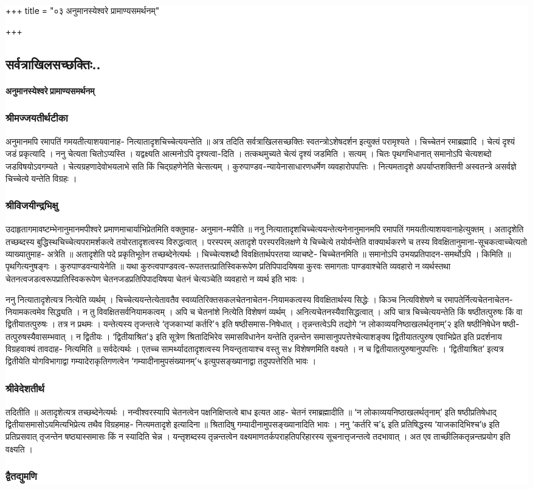 +++
title = "०३ अनुमानस्येश्वरे प्रामाण्यसमर्थनम्"

+++


## सर्वत्राखिलसच्छक्तिः..

**अनुमानस्येश्वरे प्रामाण्यसमर्थनम्**

### **श्रीमज्जयतीर्थटीका**

अनुमानमपि रमापतिं गमयतीत्याशयवानाह- नित्यातादृशचिच्चेत्ययन्तेति ॥ अत्र तदिति सर्वत्राखिलसच्छक्तिः स्वतन्त्रोऽशेषदर्शन इत्युक्तं परामृश्यते । चिच्चेतनं रमाब्रह्मादि । चेत्यं दृश्यं जडं प्रकृत्यादि । ननु चेत्यता चितोऽप्यस्ति । यद्वक्ष्यति आत्मनोऽपि दृश्यत्वा-दिति । तत्कथमुच्यते चेत्यं दृश्यं जडमिति । सत्यम् । चितः पृथगभिधानात् समानोऽपि चेत्यशब्दो जडविषयोऽवगम्यते । चेत्यग्रहणादेवोभयलाभे सति किं चिद्ग्रहणेनेति चेत्सत्यम् । कुरुपाण्डव-न्यायेनासाधारणधर्मेण व्यवहारोपपत्तिः । नित्यमतादृशे अपर्याप्तशक्तिनी अस्वतन्त्रे असर्वज्ञे चिच्चेत्ये यन्तेति विग्रहः ।

### **श्रीविजयीन्द्रभिक्षु**

उदाहृतागमावष्टम्भेनानुमानमपीश्वरे प्रमाणमाचार्याभिप्रेतमिति वक्तुमाह- अनुमान-मपीति ॥ ननु नित्यातादृशचिच्चेत्ययन्तेत्यनेनानुमानमपि रमापतिं गमयतीत्याशयवानाहेत्युक्तम् । अतादृशेति तच्छब्दस्य बुद्धिस्थचिच्चेत्यपरामर्शकत्वे तयोरतादृशत्वस्य विरुद्धत्वात् । परस्परम् अतादृशे परस्परविलक्षणे ये चिच्चेत्ये तयोर्यन्तेति वाक्यार्थकरणे च तस्य विवक्षितानुमाना-सूचकत्वाच्चेत्यतो व्याख्यातुमाह- अत्रेति ॥ अतादृशेति पदे प्रकृतिभूतेन तच्छब्देनेत्यर्थः । चिच्चेत्यशब्दौ विवक्षितार्थपरतया व्याचष्टे- चिच्चेतनमिति ॥ समानोऽपि उभयप्रतिपादन-समर्थोऽपि । किमिति ॥ पृथगित्यनुषङ्गः । कुरुपाण्डवन्यायेनेति ॥ यथा कुरुत्वपाण्डवत्व-रूपतत्तत्प्रातिस्विकरूपेण प्रतिपिपादयिषया कुरवः समागताः पाण्डवाश्चेति व्यवहारो न व्यर्थस्तथा चेतनत्वजडत्वरूपप्रातिस्विकरूपेण चेतनजडप्रतिपिपादयिषया चेतनं चेत्यञ्चेति व्यवहारो न व्यर्थ इति भावः ।

ननु नित्यातादृशेत्यत्र नित्येति व्यर्थम् । चिच्चेत्ययन्तेत्येतावतैव स्वव्यतिरिक्तसकलचेतनाचेतन-नियामकत्वस्य विवक्षितार्थस्य सिद्धेः । किञ्च नित्यविशेषणे च रमापतेर्नित्यचेतनाचेतन-नियामकत्वमेव सिद्ध्यति । न तु विवक्षितसर्वनियामकत्वम् । अपि च चेतनांशे नित्येति विशेषणं व्यर्थम् । अनित्यचेतनस्यैवासिद्धत्वात् । अपि चात्र चिच्चेत्ययन्तेति किं षष्ठीतत्पुरुषः किं वा द्वितीयातत्पुरुषः । तत्र न प्रथमः । यन्तेत्यस्य तृजन्तत्वे ‘तृजकाभ्यां कर्तरि’१ इति षष्ठीसमास-निषेधात् । तृन्नन्तत्वेऽपि तद्योगे ‘न लोकाव्ययनिष्ठाखलर्थतृनाम्’२ इति षष्ठीनिषेधेन षष्ठी-तत्पुरुषस्यैवासम्भवात् । न द्वितीयः । ‘द्वितीयाश्रित’३ इति सूत्रेण श्रितादिभिरेव समासविधानेन यन्तेति तृन्नन्तेन समासानुपपत्तेश्चेत्याशङ्क्य द्वितीयातत्पुरुष एवाभिप्रेत इति प्रदर्शनाय विग्रहवाक्यं तावदाह- नित्यमिति ॥ सर्वदेत्यर्थः । एतच्च सामर्थ्यादतादृशत्वस्य नियन्तृतायाश्च वस्तु स४ विशेषणमिति वक्ष्यते । न च द्वितीयातत्पुरुषानुपपत्तिः । ‘द्वितीयाश्रित’ इत्यत्र द्वितीयेति योगविभागाद्वा गम्यादेराकृतिगणत्वेन ‘गम्यादीनामुपसंख्यानम्’५ इत्युपसङ्ख्यानाद्वा तदुपपत्तेरिति भावः ।

### **श्रीवेदेशतीर्थ**

तदितीति ॥ अतादृशेत्यत्र तच्छब्देनेत्यर्थः । नन्वीश्वरस्यापि चेतनत्वेन पक्षनिक्षिप्तत्वे बाध इत्यत आह- चेतनं रमाब्रह्मादीति ॥ ‘न लोकाव्ययनिष्ठाखलर्थतृनाम्’ इति षष्ठीप्रतिषेधाद् द्वितीयासमासोऽयमित्यभिप्रेत्य तथैव विग्रहमाह- नित्यमतादृशे इत्यादिना ॥ श्रितादिषु गम्यादीनामुपसङ्ख्यानादिति भावः । ननु ‘कर्तरि च’६ इति प्रतिषिद्धस्य ‘याजकादिभिश्च’७ इति प्रतिप्रसवात् तृजन्तेन षष्ठ्यास्समासः किं न स्यादिति चेन्न । यन्तृशब्दस्य तृन्नन्तत्वेन वक्ष्यमाणतर्कपराहतिपरिहारस्य सूचनात्तृजन्तत्वे तदभावात् । अत एव ताच्छीलिकतृन्नन्तप्रयोग इति वक्ष्यति ।

### **द्वैतद्युमणि**
